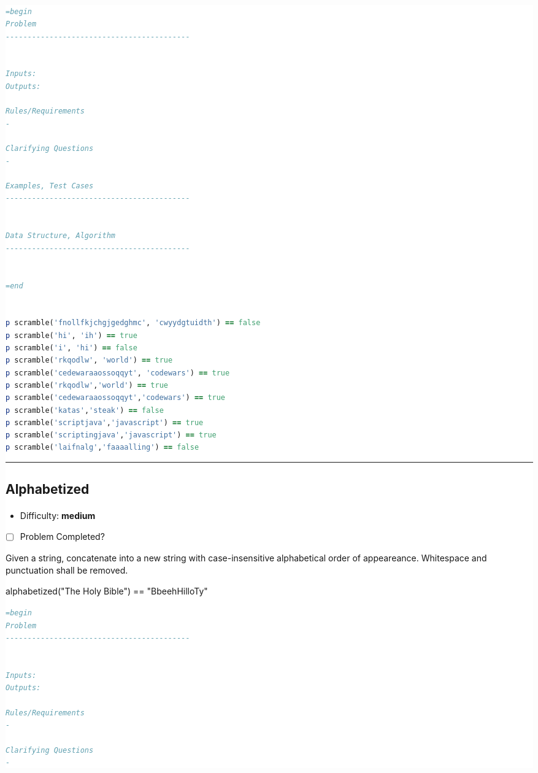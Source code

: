 ```ruby
=begin
Problem
------------------------------------------


Inputs: 
Outputs: 

Rules/Requirements
- 

Clarifying Questions
- 

Examples, Test Cases
------------------------------------------


Data Structure, Algorithm
------------------------------------------


=end


p scramble('fnollfkjchgjgedghmc', 'cwyydgtuidth') == false
p scramble('hi', 'ih') == true
p scramble('i', 'hi') == false
p scramble('rkqodlw', 'world') == true
p scramble('cedewaraaossoqqyt', 'codewars') == true
p scramble('rkqodlw','world') == true
p scramble('cedewaraaossoqqyt','codewars') == true
p scramble('katas','steak') == false
p scramble('scriptjava','javascript') == true
p scramble('scriptingjava','javascript') == true
p scramble('laifnalg','faaaalling') == false
```

---

## Alphabetized ##

- Difficulty: **medium**
- [ ] Problem Completed?

Given a string, concatenate into a new string with case-insensitive alphabetical
order of appeareance. Whitespace and punctuation shall be removed.

alphabetized("The Holy Bible") == "BbeehHilloTy"

```ruby
=begin
Problem
------------------------------------------


Inputs: 
Outputs: 

Rules/Requirements
- 

Clarifying Questions
- 

```